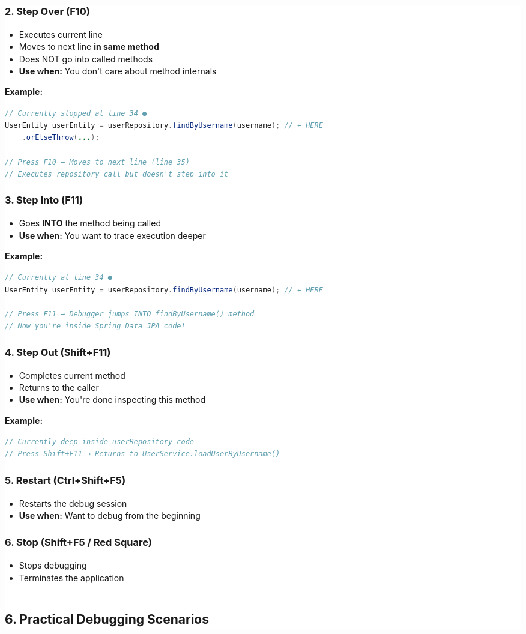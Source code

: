 ### 2. Step Over (F10)
- Executes current line
- Moves to next line **in same method**
- Does NOT go into called methods
- **Use when:** You don't care about method internals

**Example:**
```java
// Currently stopped at line 34 ●
UserEntity userEntity = userRepository.findByUsername(username); // ← HERE
    .orElseThrow(...);

// Press F10 → Moves to next line (line 35)
// Executes repository call but doesn't step into it
```

### 3. Step Into (F11)
- Goes **INTO** the method being called
- **Use when:** You want to trace execution deeper

**Example:**
```java
// Currently at line 34 ●
UserEntity userEntity = userRepository.findByUsername(username); // ← HERE

// Press F11 → Debugger jumps INTO findByUsername() method
// Now you're inside Spring Data JPA code!
```

### 4. Step Out (Shift+F11)
- Completes current method
- Returns to the caller
- **Use when:** You're done inspecting this method

**Example:**
```java
// Currently deep inside userRepository code
// Press Shift+F11 → Returns to UserService.loadUserByUsername()
```

### 5. Restart (Ctrl+Shift+F5)
- Restarts the debug session
- **Use when:** Want to debug from the beginning

### 6. Stop (Shift+F5 / Red Square)
- Stops debugging
- Terminates the application

---

## 6. Practical Debugging Scenarios
